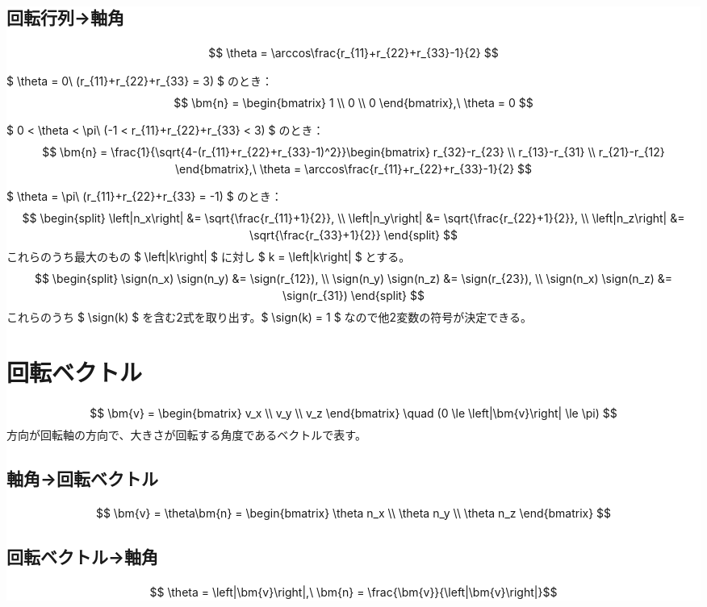 ## 回転行列→軸角



$$
\theta = \arccos\frac{r_{11}+r_{22}+r_{33}-1}{2}
$$

$ \theta = 0\ (r_{11}+r_{22}+r_{33} = 3) $ のとき：
$$
\bm{n} = \begin{bmatrix} 1 \\ 0 \\ 0 \end{bmatrix},\ \theta = 0
$$

$ 0 < \theta < \pi\ (-1 < r_{11}+r_{22}+r_{33} < 3) $ のとき：
$$
\bm{n} = \frac{1}{\sqrt{4-(r_{11}+r_{22}+r_{33}-1)^2}}\begin{bmatrix} r_{32}-r_{23} \\ r_{13}-r_{31} \\ r_{21}-r_{12} \end{bmatrix},\ 
\theta = \arccos\frac{r_{11}+r_{22}+r_{33}-1}{2}
$$

$ \theta = \pi\ (r_{11}+r_{22}+r_{33} = -1) $ のとき：
$$
\begin{split}
\left|n_x\right| &= \sqrt{\frac{r_{11}+1}{2}}, \\
\left|n_y\right| &= \sqrt{\frac{r_{22}+1}{2}}, \\
\left|n_z\right| &= \sqrt{\frac{r_{33}+1}{2}}
\end{split}
$$
これらのうち最大のもの $ \left|k\right| $ に対し $ k = \left|k\right| $ とする。
$$
\begin{split}
\sign(n_x) \sign(n_y) &= \sign(r_{12}), \\
\sign(n_y) \sign(n_z) &= \sign(r_{23}), \\
\sign(n_x) \sign(n_z) &= \sign(r_{31})
\end{split}
$$
これらのうち $ \sign(k) $ を含む2式を取り出す。$ \sign(k) = 1 $ なので他2変数の符号が決定できる。


# 回転ベクトル
$$
\bm{v} = \begin{bmatrix} v_x \\ v_y \\ v_z \end{bmatrix}
\quad (0 \le \left|\bm{v}\right| \le \pi)
$$
方向が回転軸の方向で、大きさが回転する角度であるベクトルで表す。

## 軸角→回転ベクトル
$$ \bm{v} = \theta\bm{n} = \begin{bmatrix} \theta n_x \\ \theta n_y \\ \theta n_z \end{bmatrix} $$

## 回転ベクトル→軸角
$$ \theta = \left|\bm{v}\right|,\ \bm{n} = \frac{\bm{v}}{\left|\bm{v}\right|}$$
